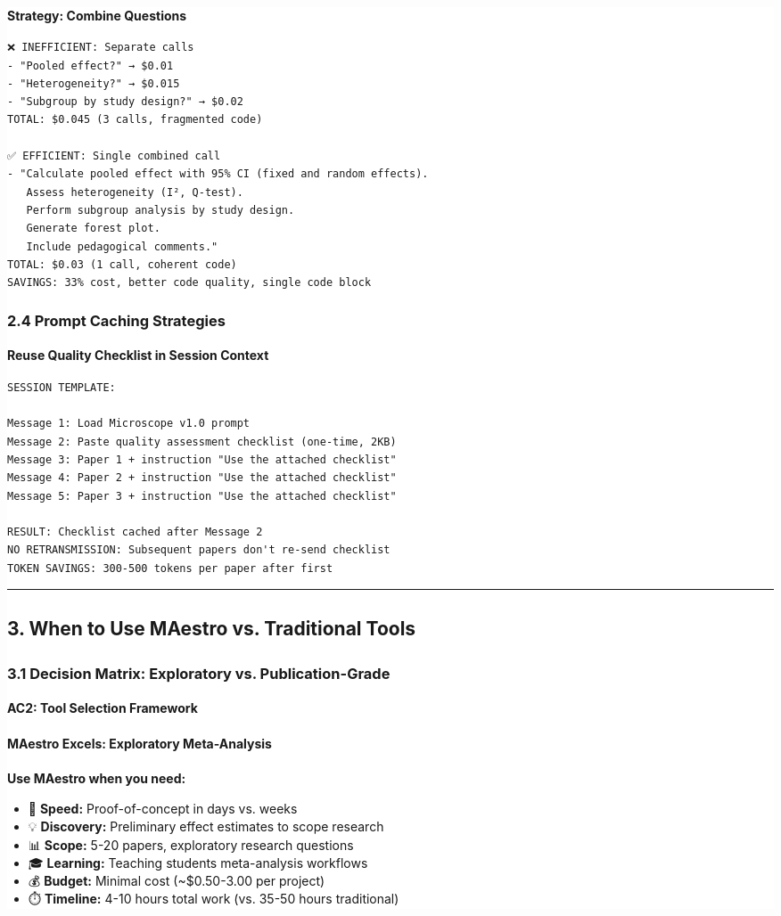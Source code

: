 **Strategy: Combine Questions**

```
❌ INEFFICIENT: Separate calls
- "Pooled effect?" → $0.01
- "Heterogeneity?" → $0.015
- "Subgroup by study design?" → $0.02
TOTAL: $0.045 (3 calls, fragmented code)

✅ EFFICIENT: Single combined call
- "Calculate pooled effect with 95% CI (fixed and random effects).
   Assess heterogeneity (I², Q-test).
   Perform subgroup analysis by study design.
   Generate forest plot.
   Include pedagogical comments."
TOTAL: $0.03 (1 call, coherent code)
SAVINGS: 33% cost, better code quality, single code block
```

### 2.4 Prompt Caching Strategies

**Reuse Quality Checklist in Session Context**

```
SESSION TEMPLATE:

Message 1: Load Microscope v1.0 prompt
Message 2: Paste quality assessment checklist (one-time, 2KB)
Message 3: Paper 1 + instruction "Use the attached checklist"
Message 4: Paper 2 + instruction "Use the attached checklist"
Message 5: Paper 3 + instruction "Use the attached checklist"

RESULT: Checklist cached after Message 2
NO RETRANSMISSION: Subsequent papers don't re-send checklist
TOKEN SAVINGS: 300-500 tokens per paper after first
```

---

## 3. When to Use MAestro vs. Traditional Tools

### 3.1 Decision Matrix: Exploratory vs. Publication-Grade

**AC2: Tool Selection Framework**

#### MAestro Excels: Exploratory Meta-Analysis

**Use MAestro when you need:**
- 🚀 **Speed:** Proof-of-concept in days vs. weeks
- 💡 **Discovery:** Preliminary effect estimates to scope research
- 📊 **Scope:** 5-20 papers, exploratory research questions
- 🎓 **Learning:** Teaching students meta-analysis workflows
- 💰 **Budget:** Minimal cost (~$0.50-3.00 per project)
- ⏱️ **Timeline:** 4-10 hours total work (vs. 35-50 hours traditional)
